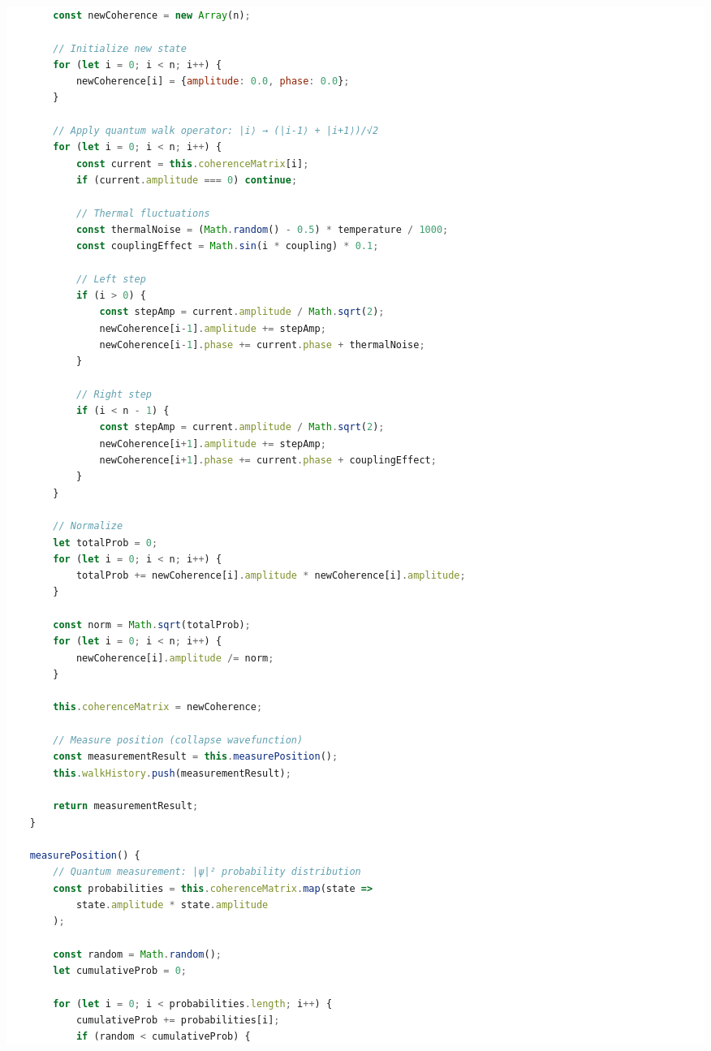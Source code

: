 ```javascript
        const newCoherence = new Array(n);
        
        // Initialize new state
        for (let i = 0; i < n; i++) {
            newCoherence[i] = {amplitude: 0.0, phase: 0.0};
        }
        
        // Apply quantum walk operator: |i⟩ → (|i-1⟩ + |i+1⟩)/√2
        for (let i = 0; i < n; i++) {
            const current = this.coherenceMatrix[i];
            if (current.amplitude === 0) continue;
            
            // Thermal fluctuations
            const thermalNoise = (Math.random() - 0.5) * temperature / 1000;
            const couplingEffect = Math.sin(i * coupling) * 0.1;
            
            // Left step
            if (i > 0) {
                const stepAmp = current.amplitude / Math.sqrt(2);
                newCoherence[i-1].amplitude += stepAmp;
                newCoherence[i-1].phase += current.phase + thermalNoise;
            }
            
            // Right step  
            if (i < n - 1) {
                const stepAmp = current.amplitude / Math.sqrt(2);
                newCoherence[i+1].amplitude += stepAmp;
                newCoherence[i+1].phase += current.phase + couplingEffect;
            }
        }
        
        // Normalize
        let totalProb = 0;
        for (let i = 0; i < n; i++) {
            totalProb += newCoherence[i].amplitude * newCoherence[i].amplitude;
        }
        
        const norm = Math.sqrt(totalProb);
        for (let i = 0; i < n; i++) {
            newCoherence[i].amplitude /= norm;
        }
        
        this.coherenceMatrix = newCoherence;
        
        // Measure position (collapse wavefunction)
        const measurementResult = this.measurePosition();
        this.walkHistory.push(measurementResult);
        
        return measurementResult;
    }
    
    measurePosition() {
        // Quantum measurement: |ψ|² probability distribution
        const probabilities = this.coherenceMatrix.map(state => 
            state.amplitude * state.amplitude
        );
        
        const random = Math.random();
        let cumulativeProb = 0;
        
        for (let i = 0; i < probabilities.length; i++) {
            cumulativeProb += probabilities[i];
            if (random < cumulativeProb) {
```